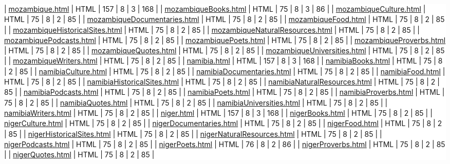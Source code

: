 | [mozambique.html](/mozambique.html) | HTML | 157 | 8 | 3 | 168 |
| [mozambiqueBooks.html](/mozambiqueBooks.html) | HTML | 75 | 8 | 3 | 86 |
| [mozambiqueCulture.html](/mozambiqueCulture.html) | HTML | 75 | 8 | 2 | 85 |
| [mozambiqueDocumentaries.html](/mozambiqueDocumentaries.html) | HTML | 75 | 8 | 2 | 85 |
| [mozambiqueFood.html](/mozambiqueFood.html) | HTML | 75 | 8 | 2 | 85 |
| [mozambiqueHistoricalSites.html](/mozambiqueHistoricalSites.html) | HTML | 75 | 8 | 2 | 85 |
| [mozambiqueNaturalResources.html](/mozambiqueNaturalResources.html) | HTML | 75 | 8 | 2 | 85 |
| [mozambiquePodcasts.html](/mozambiquePodcasts.html) | HTML | 75 | 8 | 2 | 85 |
| [mozambiquePoets.html](/mozambiquePoets.html) | HTML | 75 | 8 | 2 | 85 |
| [mozambiqueProverbs.html](/mozambiqueProverbs.html) | HTML | 75 | 8 | 2 | 85 |
| [mozambiqueQuotes.html](/mozambiqueQuotes.html) | HTML | 75 | 8 | 2 | 85 |
| [mozambiqueUniversities.html](/mozambiqueUniversities.html) | HTML | 75 | 8 | 2 | 85 |
| [mozambiqueWriters.html](/mozambiqueWriters.html) | HTML | 75 | 8 | 2 | 85 |
| [namibia.html](/namibia.html) | HTML | 157 | 8 | 3 | 168 |
| [namibiaBooks.html](/namibiaBooks.html) | HTML | 75 | 8 | 2 | 85 |
| [namibiaCulture.html](/namibiaCulture.html) | HTML | 75 | 8 | 2 | 85 |
| [namibiaDocumentaries.html](/namibiaDocumentaries.html) | HTML | 75 | 8 | 2 | 85 |
| [namibiaFood.html](/namibiaFood.html) | HTML | 75 | 8 | 2 | 85 |
| [namibiaHistoricalSites.html](/namibiaHistoricalSites.html) | HTML | 75 | 8 | 2 | 85 |
| [namibiaNaturalResources.html](/namibiaNaturalResources.html) | HTML | 75 | 8 | 2 | 85 |
| [namibiaPodcasts.html](/namibiaPodcasts.html) | HTML | 75 | 8 | 2 | 85 |
| [namibiaPoets.html](/namibiaPoets.html) | HTML | 75 | 8 | 2 | 85 |
| [namibiaProverbs.html](/namibiaProverbs.html) | HTML | 75 | 8 | 2 | 85 |
| [namibiaQuotes.html](/namibiaQuotes.html) | HTML | 75 | 8 | 2 | 85 |
| [namibiaUniversities.html](/namibiaUniversities.html) | HTML | 75 | 8 | 2 | 85 |
| [namibiaWriters.html](/namibiaWriters.html) | HTML | 75 | 8 | 2 | 85 |
| [niger.html](/niger.html) | HTML | 157 | 8 | 3 | 168 |
| [nigerBooks.html](/nigerBooks.html) | HTML | 75 | 8 | 2 | 85 |
| [nigerCulture.html](/nigerCulture.html) | HTML | 75 | 8 | 2 | 85 |
| [nigerDocumentaries.html](/nigerDocumentaries.html) | HTML | 75 | 8 | 2 | 85 |
| [nigerFood.html](/nigerFood.html) | HTML | 75 | 8 | 2 | 85 |
| [nigerHistoricalSites.html](/nigerHistoricalSites.html) | HTML | 75 | 8 | 2 | 85 |
| [nigerNaturalResources.html](/nigerNaturalResources.html) | HTML | 75 | 8 | 2 | 85 |
| [nigerPodcasts.html](/nigerPodcasts.html) | HTML | 75 | 8 | 2 | 85 |
| [nigerPoets.html](/nigerPoets.html) | HTML | 76 | 8 | 2 | 86 |
| [nigerProverbs.html](/nigerProverbs.html) | HTML | 75 | 8 | 2 | 85 |
| [nigerQuotes.html](/nigerQuotes.html) | HTML | 75 | 8 | 2 | 85 |